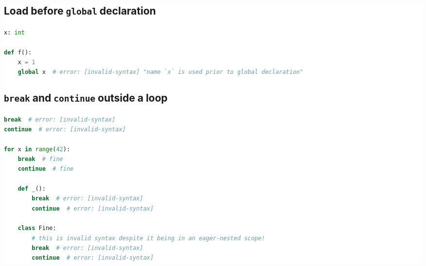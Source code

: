 ## Load before `global` declaration

```py
x: int

def f():
    x = 1
    global x  # error: [invalid-syntax] "name `x` is used prior to global declaration"
```

## `break` and `continue` outside a loop



```py
break  # error: [invalid-syntax]
continue  # error: [invalid-syntax]

for x in range(42):
    break  # fine
    continue  # fine

    def _():
        break  # error: [invalid-syntax]
        continue  # error: [invalid-syntax]

    class Fine:
        # this is invalid syntax despite it being in an eager-nested scope!
        break  # error: [invalid-syntax]
        continue  # error: [invalid-syntax]
```
